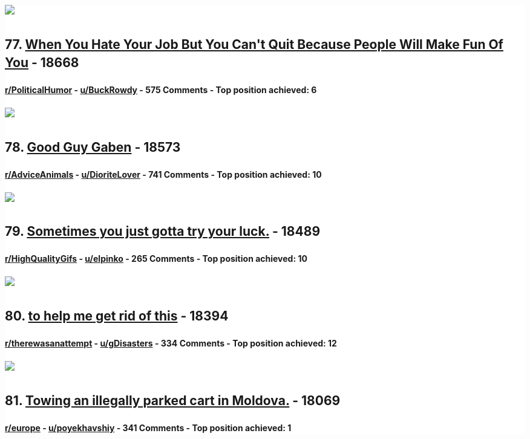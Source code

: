 <a href="https://i.redd.it/yzmcgzswuh801.jpg"><img src="https://b.thumbs.redditmedia.com/_-LhhNKHTw0cnIMpcmBGveOIX2vHXNke1wbMAm-c6KM.jpg"></img></a>

## 77. [When You Hate Your Job But You Can't Quit Because People Will Make Fun Of You](http://reddit.com/r/PoliticalHumor/comments/7ohksl/when_you_hate_your_job_but_you_cant_quit_because/) - 18668
#### [r/PoliticalHumor](http://reddit.com/r/PoliticalHumor) - [u/BuckRowdy](http://reddit.com/u/BuckRowdy) - 575 Comments - Top position achieved: 6

<a href="https://i.redd.it/643n3mdh3e801.png"><img src="https://b.thumbs.redditmedia.com/UEO8lplwJLHifWsmvwaVD5CzGxJUx6d_eZkWynBvmLs.jpg"></img></a>

## 78. [Good Guy Gaben](http://reddit.com/r/AdviceAnimals/comments/7oij54/good_guy_gaben/) - 18573
#### [r/AdviceAnimals](http://reddit.com/r/AdviceAnimals) - [u/DioriteLover](http://reddit.com/u/DioriteLover) - 741 Comments - Top position achieved: 10

<a href="https://i.imgur.com/etE4OY8.jpg"><img src="https://a.thumbs.redditmedia.com/9Q5od-iT8Lwqr50rmOwEhraDIa1raqRrMNKnbINcdO4.jpg"></img></a>

## 79. [Sometimes you just gotta try your luck.](http://reddit.com/r/HighQualityGifs/comments/7oihgv/sometimes_you_just_gotta_try_your_luck/) - 18489
#### [r/HighQualityGifs](http://reddit.com/r/HighQualityGifs) - [u/elpinko](http://reddit.com/u/elpinko) - 265 Comments - Top position achieved: 10

<a href="http://imgur.com/F55OPnc.gifv"><img src="https://a.thumbs.redditmedia.com/zCKKWGK8oXdzPrlGkF7nJfwHjHYagjDn65qYSr7Yj30.jpg"></img></a>

## 80. [to help me get rid of this](http://reddit.com/r/therewasanattempt/comments/7olc10/to_help_me_get_rid_of_this/) - 18394
#### [r/therewasanattempt](http://reddit.com/r/therewasanattempt) - [u/gDisasters](http://reddit.com/u/gDisasters) - 334 Comments - Top position achieved: 12

<a href="https://i.imgur.com/CLelm3E.gifv"><img src="https://b.thumbs.redditmedia.com/vzCmIwf_I6hwBEw6ZoFzSJ4beLRyLMYM5daFx9BaY1E.jpg"></img></a>

## 81. [Towing an illegally parked cart in Moldova.](http://reddit.com/r/europe/comments/7oia0x/towing_an_illegally_parked_cart_in_moldova/) - 18069
#### [r/europe](http://reddit.com/r/europe) - [u/poyekhavshiy](http://reddit.com/u/poyekhavshiy) - 341 Comments - Top position achieved: 1
